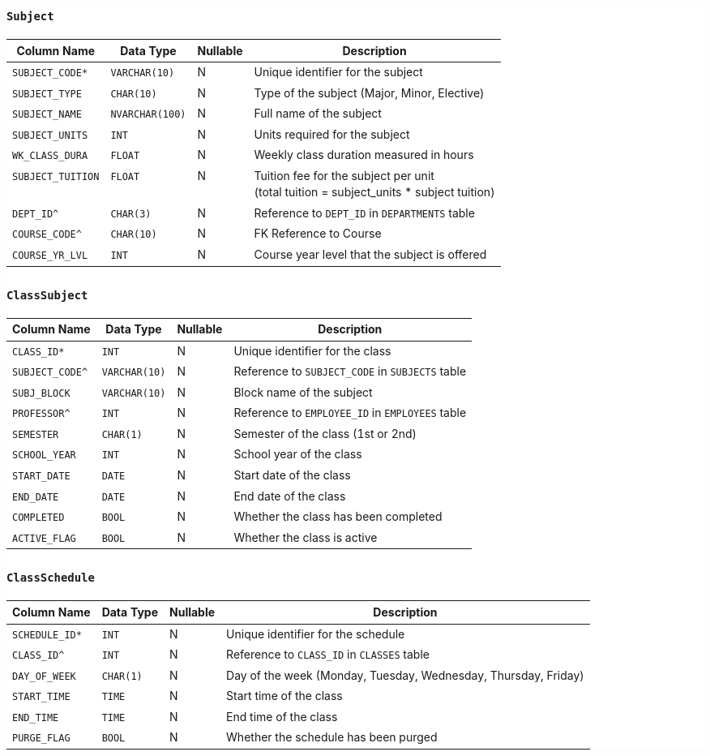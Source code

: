 ### `Subject`
| Column Name       | Data Type       | Nullable | Description                                                                               |
| ----------------- | --------------- | -------- | ----------------------------------------------------------------------------------------- |
| `SUBJECT_CODE*`   | `VARCHAR(10)`   | N        | Unique identifier for the subject                                                         |
| `SUBJECT_TYPE`    | `CHAR(10)`      | N        | Type of the subject (Major, Minor, Elective)                                              |
| `SUBJECT_NAME`    | `NVARCHAR(100)` | N        | Full name of the subject                                                                  |
| `SUBJECT_UNITS`   | `INT`           | N        | Units required for the subject                                                            |
| `WK_CLASS_DURA`   | `FLOAT`         | N        | Weekly class duration measured in hours                                                   |
| `SUBJECT_TUITION` | `FLOAT`         | N        | Tuition fee for the subject per unit<br>(total tuition = subject_units * subject tuition) |
| `DEPT_ID^`        | `CHAR(3)`       | N        | Reference to `DEPT_ID` in `DEPARTMENTS` table                                             |
| `COURSE_CODE^`    | `CHAR(10)`      | N        | FK Reference to Course                                                                    |
| `COURSE_YR_LVL`   | `INT`           | N        | Course year level that the subject is offered                                             |

### `ClassSubject`
| Column Name     | Data Type     | Nullable | Description                                     |
| --------------- | ------------- | -------- | ----------------------------------------------- |
| `CLASS_ID*`     | `INT`         | N        | Unique identifier for the class                 |
| `SUBJECT_CODE^` | `VARCHAR(10)` | N        | Reference to `SUBJECT_CODE` in `SUBJECTS` table |
| `SUBJ_BLOCK`    | `VARCHAR(10)` | N        | Block name of the subject                       |
| `PROFESSOR^`    | `INT`         | N        | Reference to `EMPLOYEE_ID` in `EMPLOYEES` table |
| `SEMESTER`      | `CHAR(1)`     | N        | Semester of the class (1st or 2nd)              |
| `SCHOOL_YEAR`   | `INT`         | N        | School year of the class                        |
| `START_DATE`    | `DATE`        | N        | Start date of the class                         |
| `END_DATE`      | `DATE`        | N        | End date of the class                           |
| `COMPLETED`     | `BOOL`        | N        | Whether the class has been completed            |
| `ACTIVE_FLAG`   | `BOOL`        | N        | Whether the class is active                     |

### `ClassSchedule`
| Column Name    | Data Type | Nullable | Description                                                    |
| -------------- | --------- | -------- | -------------------------------------------------------------- |
| `SCHEDULE_ID*` | `INT`     | N        | Unique identifier for the schedule                             |
| `CLASS_ID^`    | `INT`     | N        | Reference to `CLASS_ID` in `CLASSES` table                     |
| `DAY_OF_WEEK`  | `CHAR(1)` | N        | Day of the week (Monday, Tuesday, Wednesday, Thursday, Friday) |
| `START_TIME`   | `TIME`    | N        | Start time of the class                                        |
| `END_TIME`     | `TIME`    | N        | End time of the class                                          |
| `PURGE_FLAG`   | `BOOL`    | N        | Whether the schedule has been purged                           |
